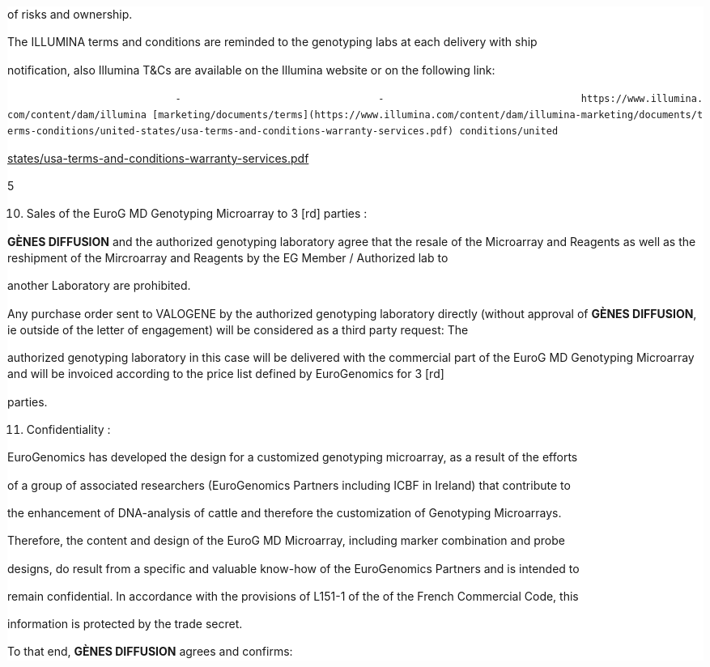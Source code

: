 of risks and ownership.

The ILLUMINA terms and conditions are reminded to the genotyping labs at each delivery with ship

notification, also Illumina T&Cs are available on the Illumina website or on the following link:

                                 -                                  -                                  https://www.illumina.com/content/dam/illumina [marketing/documents/terms](https://www.illumina.com/content/dam/illumina-marketing/documents/terms-conditions/united-states/usa-terms-and-conditions-warranty-services.pdf) conditions/united
[states/usa-terms-and-conditions-warranty-services.pdf](https://www.illumina.com/content/dam/illumina-marketing/documents/terms-conditions/united-states/usa-terms-and-conditions-warranty-services.pdf)

5

10) Sales of the EuroG MD Genotyping Microarray to 3 [rd] parties :

**GÈNES DIFFUSION** and the authorized genotyping laboratory agree that the resale of the Microarray and
Reagents as well as the reshipment of the Mircroarray and Reagents by the EG Member / Authorized lab to

another Laboratory are prohibited.

Any purchase order sent to VALOGENE by the authorized genotyping laboratory directly (without approval
of **GÈNES DIFFUSION**, ie outside of the letter of engagement) will be considered as a third party request: The

authorized genotyping laboratory in this case will be delivered with the commercial part of the EuroG MD
Genotyping Microarray and will be invoiced according to the price list defined by EuroGenomics for 3 [rd]

parties.

11) Confidentiality :

EuroGenomics has developed the design for a customized genotyping microarray, as a result of the efforts

of a group of associated researchers (EuroGenomics Partners including ICBF in Ireland) that contribute to

the enhancement of DNA-analysis of cattle and therefore the customization of Genotyping Microarrays.

Therefore, the content and design of the EuroG MD Microarray, including marker combination and probe

designs, do result from a specific and valuable know-how of the EuroGenomics Partners and is intended to

remain confidential. In accordance with the provisions of L151-1 of the of the French Commercial Code, this

information is protected by the trade secret.

To that end, **GÈNES DIFFUSION** agrees and confirms:
